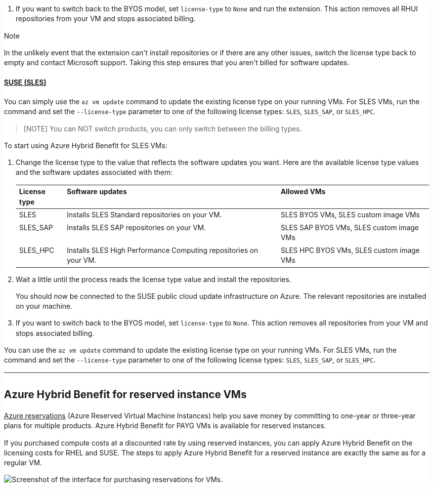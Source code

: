 1. If you want to switch back to the BYOS model, set `license-type` to `None` and run the extension. This action removes all RHUI repositories from your VM and stops associated billing.

> [!NOTE]
> In the unlikely event that the extension can't install repositories or if there are any other issues, switch the license type back to empty and contact Microsoft support. Taking this step ensures that you aren't billed for software updates.

#### [SUSE (SLES)](#tab/slespaygconversion)

You can simply use the `az vm update` command to update the existing license type on your running VMs. For SLES VMs, run the command and set the `--license-type` parameter to one of the following license types: `SLES`, `SLES_SAP`, or `SLES_HPC`.

> [NOTE] You can NOT switch products, you can only switch between the billing types.

To start using Azure Hybrid Benefit for SLES VMs:

1. Change the license type to the value that reflects the software updates you want. Here are the available license type values and the software updates associated with them:

    | License type  | Software updates  | Allowed VMs|
    |---|---|---|
    | SLES | Installs SLES Standard repositories on your VM. | SLES BYOS VMs, SLES custom image VMs|
    | SLES_SAP | Installs SLES SAP repositories on your VM. | SLES SAP BYOS VMs, SLES custom image VMs|
    | SLES_HPC | Installs SLES High Performance Computing repositories on your VM. | SLES HPC BYOS VMs, SLES custom image VMs|

1. Wait a little until the process reads the license type value and install the repositories.

   You should now be connected to the SUSE public cloud update infrastructure on Azure. The relevant repositories are installed on your machine.

1. If you want to switch back to the BYOS model, set `license-type` to `None`. This action removes all repositories from your VM and stops associated billing.

You can use the `az vm update` command to update the existing license type on your running VMs. For SLES VMs, run the command and set the `--license-type` parameter to one of the following license types: `SLES`, `SLES_SAP`, or `SLES_HPC`.

---

## Azure Hybrid Benefit for reserved instance VMs

[Azure reservations](/azure/cost-management-billing/reservations/save-compute-costs-reservations) (Azure Reserved Virtual Machine Instances) help you save money by committing to one-year or three-year plans for multiple products. Azure Hybrid Benefit for PAYG VMs is available for reserved instances.

If you purchased compute costs at a discounted rate by using reserved instances, you can apply Azure Hybrid Benefit on the licensing costs for RHEL and SUSE. The steps to apply Azure Hybrid Benefit for a reserved instance are exactly the same as for a regular VM.

![Screenshot of the interface for purchasing reservations for VMs.](./media/azure-hybrid-benefit/reserved-instances.png)
